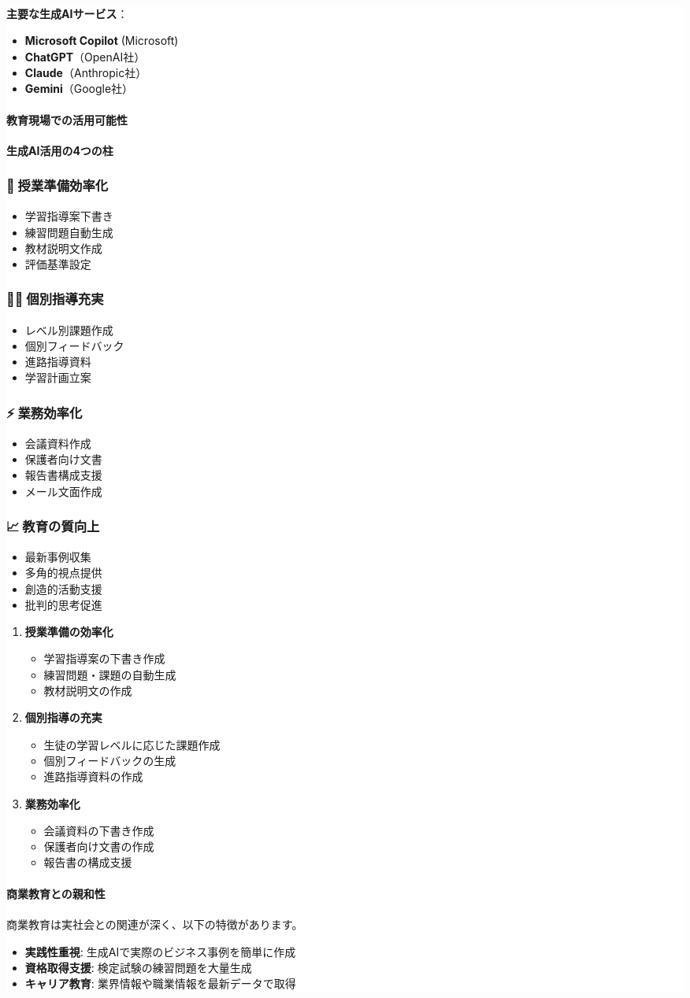 **主要な生成AIサービス**：
- **Microsoft Copilot** (Microsoft)
- **ChatGPT**（OpenAI社）
- **Claude**（Anthropic社）
- **Gemini**（Google社）

#### 教育現場での活用可能性

**生成AI活用の4つの柱**

### 🎯 授業準備効率化
- 学習指導案下書き
- 練習問題自動生成
- 教材説明文作成
- 評価基準設定

### 👨‍🎓 個別指導充実
- レベル別課題作成
- 個別フィードバック
- 進路指導資料
- 学習計画立案

### ⚡ 業務効率化
- 会議資料作成
- 保護者向け文書
- 報告書構成支援
- メール文面作成

### 📈 教育の質向上
- 最新事例収集
- 多角的視点提供
- 創造的活動支援
- 批判的思考促進

1. **授業準備の効率化**
   - 学習指導案の下書き作成
   - 練習問題・課題の自動生成
   - 教材説明文の作成

2. **個別指導の充実**
   - 生徒の学習レベルに応じた課題作成
   - 個別フィードバックの生成
   - 進路指導資料の作成

3. **業務効率化**
   - 会議資料の下書き作成
   - 保護者向け文書の作成
   - 報告書の構成支援

#### 商業教育との親和性
商業教育は実社会との関連が深く、以下の特徴があります。
- **実践性重視**: 生成AIで実際のビジネス事例を簡単に作成
- **資格取得支援**: 検定試験の練習問題を大量生成
- **キャリア教育**: 業界情報や職業情報を最新データで取得
